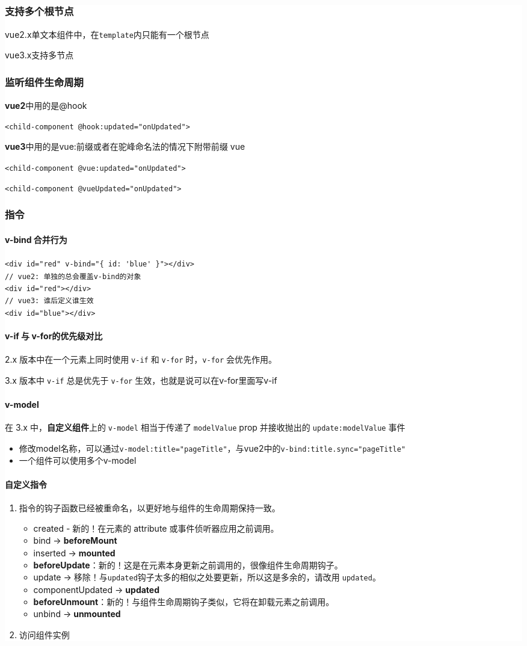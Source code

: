 ### 支持多个根节点

vue2.x单文本组件中，在`template`内只能有一个根节点

vue3.x支持多节点

### 监听组件生命周期

**vue2**中用的是@hook

`<child-component @hook:updated="onUpdated">`

**vue3**中用的是vue:前缀或者在驼峰命名法的情况下附带前缀 vue

`<child-component @vue:updated="onUpdated">`

`<child-component @vueUpdated="onUpdated">`

### 指令

#### v-bind 合并行为

```
<div id="red" v-bind="{ id: 'blue' }"></div>
// vue2: 单独的总会覆盖v-bind的对象
<div id="red"></div>
// vue3: 谁后定义谁生效
<div id="blue"></div>
```

#### v-if 与 v-for的优先级对比

2.x 版本中在一个元素上同时使用 `v-if` 和 `v-for` 时，`v-for` 会优先作用。

3.x 版本中 `v-if` 总是优先于 `v-for` 生效，也就是说可以在v-for里面写v-if

#### v-model

在 3.x 中，**自定义组件**上的 `v-model` 相当于传递了 `modelValue` prop 并接收抛出的 `update:modelValue` 事件

- 修改model名称，可以通过`v-model:title="pageTitle"`，与vue2中的`v-bind:title.sync="pageTitle"`
- 一个组件可以使用多个v-model

#### 自定义指令

1. 指令的钩子函数已经被重命名，以更好地与组件的生命周期保持一致。

   - created - 新的！在元素的 attribute 或事件侦听器应用之前调用。
   - bind → **beforeMount**
   - inserted → **mounted**
   - **beforeUpdate**：新的！这是在元素本身更新之前调用的，很像组件生命周期钩子。
   - update → 移除！与`updated`钩子太多的相似之处要更新，所以这是多余的，请改用 `updated`。
   - componentUpdated → **updated**
   - **beforeUnmount**：新的！与组件生命周期钩子类似，它将在卸载元素之前调用。
   - unbind -> **unmounted**

2. 访问组件实例
